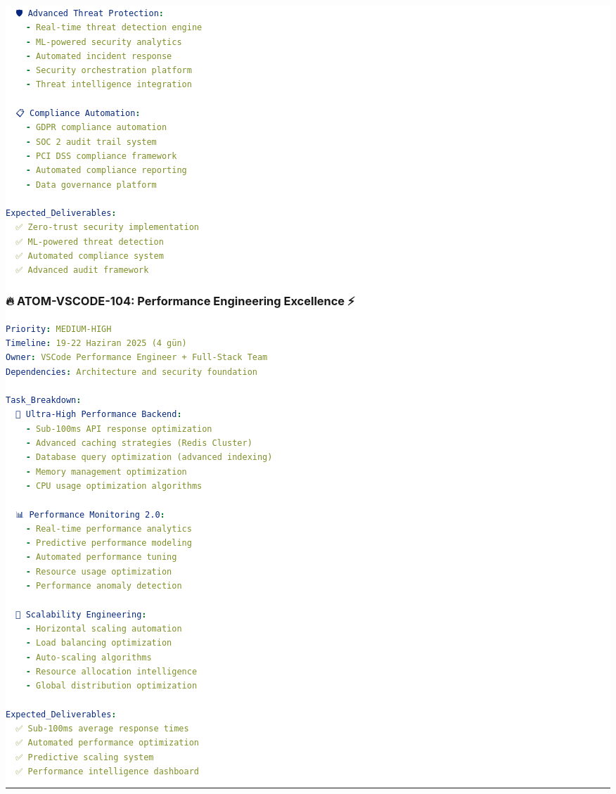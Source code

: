 ```yaml
  🛡️ Advanced Threat Protection:
    - Real-time threat detection engine
    - ML-powered security analytics
    - Automated incident response
    - Security orchestration platform
    - Threat intelligence integration

  📋 Compliance Automation:
    - GDPR compliance automation
    - SOC 2 audit trail system
    - PCI DSS compliance framework
    - Automated compliance reporting
    - Data governance platform

Expected_Deliverables:
  ✅ Zero-trust security implementation
  ✅ ML-powered threat detection
  ✅ Automated compliance system
  ✅ Advanced audit framework
```

### **🔥 ATOM-VSCODE-104: Performance Engineering Excellence** ⚡
```yaml
Priority: MEDIUM-HIGH
Timeline: 19-22 Haziran 2025 (4 gün)
Owner: VSCode Performance Engineer + Full-Stack Team
Dependencies: Architecture and security foundation

Task_Breakdown:
  🚀 Ultra-High Performance Backend:
    - Sub-100ms API response optimization
    - Advanced caching strategies (Redis Cluster)
    - Database query optimization (advanced indexing)
    - Memory management optimization
    - CPU usage optimization algorithms

  📊 Performance Monitoring 2.0:
    - Real-time performance analytics
    - Predictive performance modeling
    - Automated performance tuning
    - Resource usage optimization
    - Performance anomaly detection

  🔄 Scalability Engineering:
    - Horizontal scaling automation
    - Load balancing optimization
    - Auto-scaling algorithms
    - Resource allocation intelligence
    - Global distribution optimization

Expected_Deliverables:
  ✅ Sub-100ms average response times
  ✅ Automated performance optimization
  ✅ Predictive scaling system
  ✅ Performance intelligence dashboard
```

---